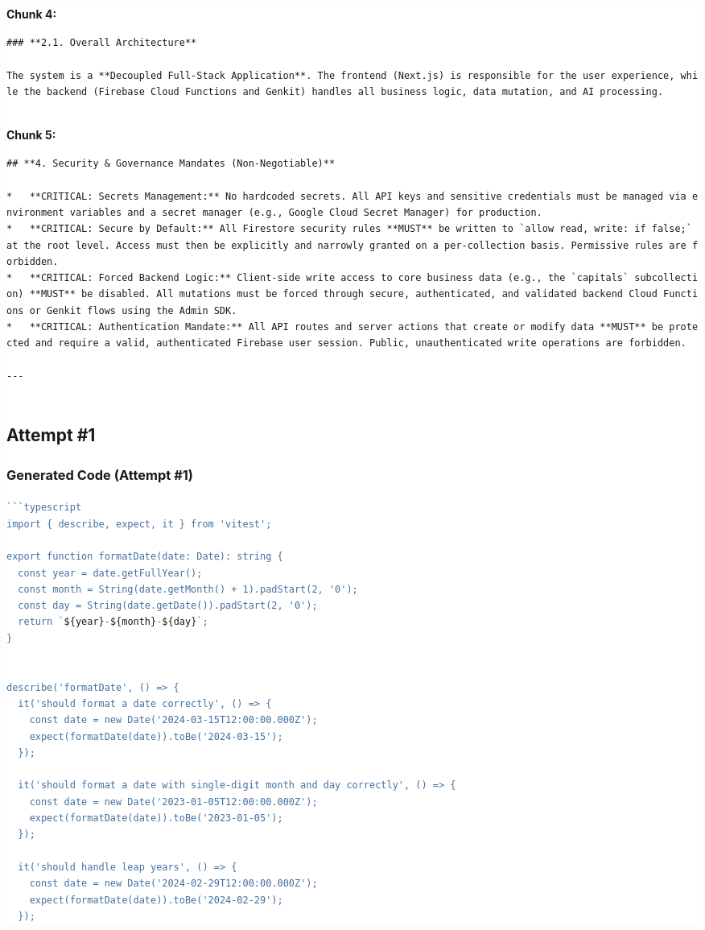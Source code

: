 **Chunk 4:**
```
### **2.1. Overall Architecture**

The system is a **Decoupled Full-Stack Application**. The frontend (Next.js) is responsible for the user experience, while the backend (Firebase Cloud Functions and Genkit) handles all business logic, data mutation, and AI processing.


```

**Chunk 5:**
```
## **4. Security & Governance Mandates (Non-Negotiable)**

*   **CRITICAL: Secrets Management:** No hardcoded secrets. All API keys and sensitive credentials must be managed via environment variables and a secret manager (e.g., Google Cloud Secret Manager) for production.
*   **CRITICAL: Secure by Default:** All Firestore security rules **MUST** be written to `allow read, write: if false;` at the root level. Access must then be explicitly and narrowly granted on a per-collection basis. Permissive rules are forbidden.
*   **CRITICAL: Forced Backend Logic:** Client-side write access to core business data (e.g., the `capitals` subcollection) **MUST** be disabled. All mutations must be forced through secure, authenticated, and validated backend Cloud Functions or Genkit flows using the Admin SDK.
*   **CRITICAL: Authentication Mandate:** All API routes and server actions that create or modify data **MUST** be protected and require a valid, authenticated Firebase user session. Public, unauthenticated write operations are forbidden.

---


```

## Attempt #1

### Generated Code (Attempt #1)

```typescript
```typescript
import { describe, expect, it } from 'vitest';

export function formatDate(date: Date): string {
  const year = date.getFullYear();
  const month = String(date.getMonth() + 1).padStart(2, '0');
  const day = String(date.getDate()).padStart(2, '0');
  return `${year}-${month}-${day}`;
}


describe('formatDate', () => {
  it('should format a date correctly', () => {
    const date = new Date('2024-03-15T12:00:00.000Z');
    expect(formatDate(date)).toBe('2024-03-15');
  });

  it('should format a date with single-digit month and day correctly', () => {
    const date = new Date('2023-01-05T12:00:00.000Z');
    expect(formatDate(date)).toBe('2023-01-05');
  });

  it('should handle leap years', () => {
    const date = new Date('2024-02-29T12:00:00.000Z');
    expect(formatDate(date)).toBe('2024-02-29');
  });

```